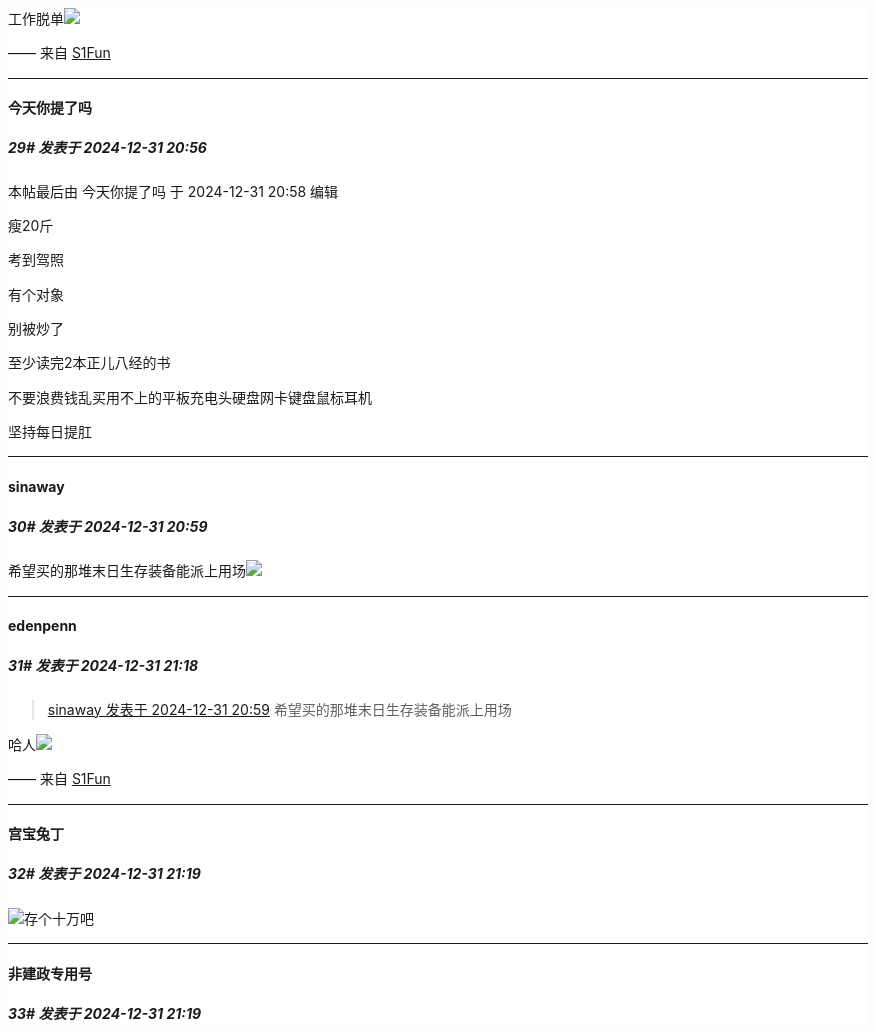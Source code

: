 工作脱单<img src="https://static.saraba1st.com/image/smiley/face2017/021.png" referrerpolicy="no-referrer">

—— 来自 [S1Fun](https://s1fun.koalcat.com)

*****

####  今天你提了吗  
##### 29#       发表于 2024-12-31 20:56

 本帖最后由 今天你提了吗 于 2024-12-31 20:58 编辑 

瘦20斤

考到驾照

有个对象

别被炒了

至少读完2本正儿八经的书

不要浪费钱乱买用不上的平板充电头硬盘网卡键盘鼠标耳机

坚持每日提肛

*****

####  sinaway  
##### 30#       发表于 2024-12-31 20:59

希望买的那堆末日生存装备能派上用场<img src="https://static.saraba1st.com/image/smiley/face2017/001.png" referrerpolicy="no-referrer">

*****

####  edenpenn  
##### 31#       发表于 2024-12-31 21:18

<blockquote><a href="httphttps://bbs.saraba1st.com/2b/forum.php?mod=redirect&amp;goto=findpost&amp;pid=67074008&amp;ptid=2236203" target="_blank">sinaway 发表于 2024-12-31 20:59</a>
希望买的那堆末日生存装备能派上用场</blockquote>
哈人<img src="https://static.saraba1st.com/image/smiley/face2017/067.png" referrerpolicy="no-referrer">

—— 来自 [S1Fun](https://s1fun.koalcat.com)

*****

####  宫宝兔丁  
##### 32#       发表于 2024-12-31 21:19

<img src="https://static.saraba1st.com/image/smiley/face2017/004.gif" referrerpolicy="no-referrer">存个十万吧

*****

####  非建政专用号  
##### 33#       发表于 2024-12-31 21:19
